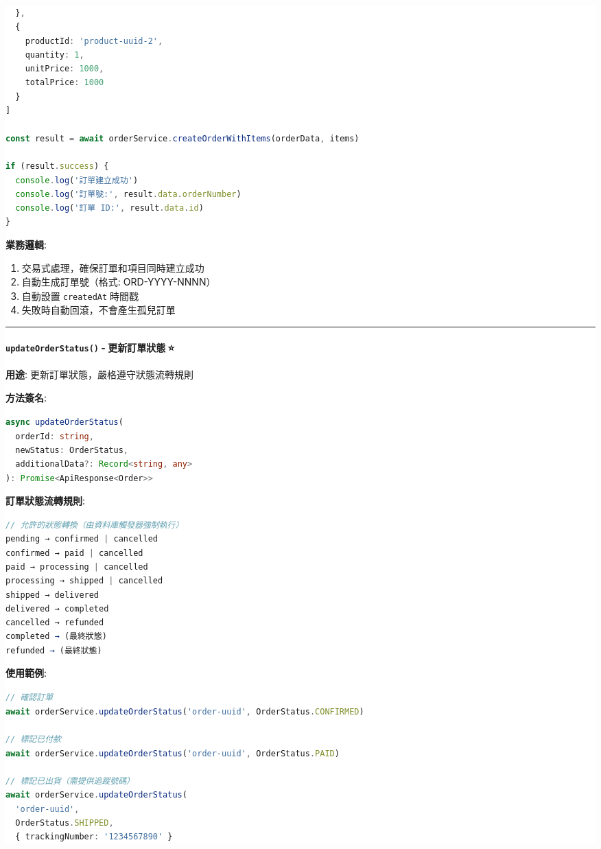 ```typescript
  },
  {
    productId: 'product-uuid-2',
    quantity: 1,
    unitPrice: 1000,
    totalPrice: 1000
  }
]

const result = await orderService.createOrderWithItems(orderData, items)

if (result.success) {
  console.log('訂單建立成功')
  console.log('訂單號:', result.data.orderNumber)
  console.log('訂單 ID:', result.data.id)
}
```

**業務邏輯**:
1. 交易式處理，確保訂單和項目同時建立成功
2. 自動生成訂單號（格式: ORD-YYYY-NNNN）
3. 自動設置 `createdAt` 時間戳
4. 失敗時自動回滾，不會產生孤兒訂單

---

#### `updateOrderStatus()` - 更新訂單狀態 ⭐

**用途**: 更新訂單狀態，嚴格遵守狀態流轉規則

**方法簽名**:
```typescript
async updateOrderStatus(
  orderId: string,
  newStatus: OrderStatus,
  additionalData?: Record<string, any>
): Promise<ApiResponse<Order>>
```

**訂單狀態流轉規則**:
```typescript
// 允許的狀態轉換（由資料庫觸發器強制執行）
pending → confirmed | cancelled
confirmed → paid | cancelled
paid → processing | cancelled
processing → shipped | cancelled
shipped → delivered
delivered → completed
cancelled → refunded
completed → (最終狀態)
refunded → (最終狀態)
```

**使用範例**:
```typescript
// 確認訂單
await orderService.updateOrderStatus('order-uuid', OrderStatus.CONFIRMED)

// 標記已付款
await orderService.updateOrderStatus('order-uuid', OrderStatus.PAID)

// 標記已出貨（需提供追蹤號碼）
await orderService.updateOrderStatus(
  'order-uuid',
  OrderStatus.SHIPPED,
  { trackingNumber: '1234567890' }
```
